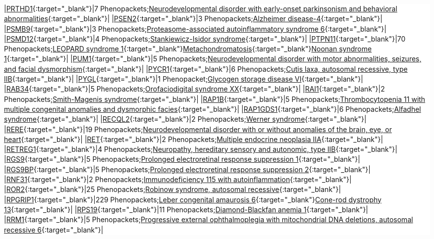 |[PRTHD1](https://github.com/monarch-initiative/phenopacket-store/tree/main/notebooks/PRTHD1/PRTHD1_NEDPBA_individuals.ipynb){:target="_blank"}|7 Phenopackets;[Neurodevelopmental disorder with early-onset parkinsonism and behavioral abnormalities](https://omim.org/entry/620747){:target="_blank"}|
|[PSEN2](https://github.com/monarch-initiative/phenopacket-store/tree/main/notebooks/PSEN2/PSEN2_AD2_individuals.ipynb){:target="_blank"}|3 Phenopackets;[Alzheimer disease-4](https://omim.org/entry/606889){:target="_blank"}|
|[PSMB9](https://github.com/monarch-initiative/phenopacket-store/tree/main/notebooks/PSMB9/PSMB9_PRAAS6_individuals.ipynb){:target="_blank"}|3 Phenopackets;[Proteasome-associated autoinflammatory syndrome 6](https://omim.org/entry/620796){:target="_blank"}|
|[PSMD12](https://github.com/monarch-initiative/phenopacket-store/tree/main/notebooks/PSMD12/PSMD12_STISS_individuals.ipynb){:target="_blank"}|4 Phenopackets;[Stankiewicz-Isidor syndrome](https://omim.org/entry/617516){:target="_blank"}|
|[PTPN11](https://github.com/monarch-initiative/phenopacket-store/tree/main/notebooks/PTPN11/PTPN11_Summary.ipynb){:target="_blank"}|70 Phenopackets;[LEOPARD syndrome 1](https://omim.org/entry/151100){:target="_blank"}[Metachondromatosis](https://omim.org/entry/156250){:target="_blank"}[Noonan syndrome 1](https://omim.org/entry/163950){:target="_blank"}|
|[PUM1](https://github.com/monarch-initiative/phenopacket-store/tree/main/notebooks/PUM1/PUM1_NEDMSF_individuals.ipynb){:target="_blank"}|5 Phenopackets;[Neurodevelopmental disorder with motor abnormalities, seizures, and facial dysmorphism](https://omim.org/entry/620719){:target="_blank"}|
|[PYCR1](https://github.com/monarch-initiative/phenopacket-store/tree/main/notebooks/PYCR1/PYCR1_ARCL2B_individuals.ipynb){:target="_blank"}|6 Phenopackets;[Cutis laxa, autosomal recessive, type IIB](https://omim.org/entry/612940){:target="_blank"}|
|[PYGL](https://github.com/monarch-initiative/phenopacket-store/tree/main/notebooks/PYGL/PYGL_GSD6_individuals.ipynb){:target="_blank"}|1 Phenopacket;[Glycogen storage disease VI](https://omim.org/entry/232700){:target="_blank"}|
|[RAB34](https://github.com/monarch-initiative/phenopacket-store/tree/main/notebooks/RAB34/RAB34_OFD20_individuals.ipynb){:target="_blank"}|5 Phenopackets;[Orofaciodigital syndrome XX](https://omim.org/entry/620718){:target="_blank"}|
|[RAI1](https://github.com/monarch-initiative/phenopacket-store/tree/main/notebooks/RAI1/RAI1_SMS_individuals.ipynb){:target="_blank"}|2 Phenopackets;[Smith-Magenis syndrome](https://omim.org/entry/182290){:target="_blank"}|
|[RAP1B](https://github.com/monarch-initiative/phenopacket-store/tree/main/notebooks/RAP1B/RAP1B_THC11_individuals.ipynb){:target="_blank"}|5 Phenopackets;[Thrombocytopenia 11 with multiple congenital anomalies and dysmorphic facies](https://omim.org/entry/620654){:target="_blank"}|
|[RAP1GDS1](https://github.com/monarch-initiative/phenopacket-store/tree/main/notebooks/RAP1GDS1/RAP1GDS1_AFDL_individuals.ipynb){:target="_blank"}|6 Phenopackets;[Alfadhel syndrome](https://omim.org/entry/620655){:target="_blank"}|
|[RECQL2](https://github.com/monarch-initiative/phenopacket-store/tree/main/notebooks/RECQL2/RECQL2_WRN_individuals.ipynb){:target="_blank"}|2 Phenopackets;[Werner syndrome](https://omim.org/entry/277700){:target="_blank"}|
|[RERE](https://github.com/monarch-initiative/phenopacket-store/tree/main/notebooks/RERE/RERE_NEDBEH_individuals.ipynb){:target="_blank"}|19 Phenopackets;[Neurodevelopmental disorder with or without anomalies of the brain, eye, or heart](https://omim.org/entry/616975){:target="_blank"}|
|[RET](https://github.com/monarch-initiative/phenopacket-store/tree/main/notebooks/RET/RET_MEN2A_individuals.ipynb){:target="_blank"}|2 Phenopackets;[Multiple endocrine neoplasia IIA](https://omim.org/entry/171400){:target="_blank"}|
|[RETREG1](https://github.com/monarch-initiative/phenopacket-store/tree/main/notebooks/RETREG1/RETREG1_HSAN2B_individuals.ipynb){:target="_blank"}|4 Phenopackets;[Neuropathy, hereditary sensory and autonomic, type IIB](https://omim.org/entry/613115){:target="_blank"}|
|[RGS9](https://github.com/monarch-initiative/phenopacket-store/tree/main/notebooks/RGS9/RGS9_PERRS1_individuals.ipynb){:target="_blank"}|5 Phenopackets;[Prolonged electroretinal response suppression 1](https://omim.org/entry/608415){:target="_blank"}|
|[RGS9BP](https://github.com/monarch-initiative/phenopacket-store/tree/main/notebooks/RGS9BP/RGS9BP_PERRS2_individuals.ipynb){:target="_blank"}|5 Phenopackets;[Prolonged electroretinal response suppression 2](https://omim.org/entry/620344){:target="_blank"}|
|[RNF31](https://github.com/monarch-initiative/phenopacket-store/tree/main/notebooks/RNF31/RNF31_IMD115_individuals.ipynb){:target="_blank"}|2 Phenopackets;[Immunodeficiency 115 with autoinflammation](https://omim.org/entry/620632){:target="_blank"}|
|[ROR2](https://github.com/monarch-initiative/phenopacket-store/tree/main/notebooks/ROR2/ROR2_Robinow_syndrome.ipynb){:target="_blank"}|25 Phenopackets;[Robinow syndrome, autosomal recessive](https://omim.org/entry/268310){:target="_blank"}|
|[RPGRIP1](https://github.com/monarch-initiative/phenopacket-store/tree/main/notebooks/RPGRIP1/RPGRIP1_Beryozkin_2021.ipynb){:target="_blank"}|229 Phenopackets;[Leber congenital amaurosis 6](https://omim.org/entry/613826){:target="_blank"}[Cone-rod dystrophy 13](https://omim.org/entry/608194){:target="_blank"}|
|[RPS19](https://github.com/monarch-initiative/phenopacket-store/tree/main/notebooks/RPS19/RPS19_DBA1_individuals.ipynb){:target="_blank"}|11 Phenopackets;[Diamond-Blackfan anemia 1](https://omim.org/entry/105650){:target="_blank"}|
|[RRM1](https://github.com/monarch-initiative/phenopacket-store/tree/main/notebooks/RRM1/RRM1_PEOB6_individuals.ipynb){:target="_blank"}|5 Phenopackets;[Progressive external ophthalmoplegia with mitochondrial DNA deletions, autosomal recessive 6](https://omim.org/entry/620647){:target="_blank"}|